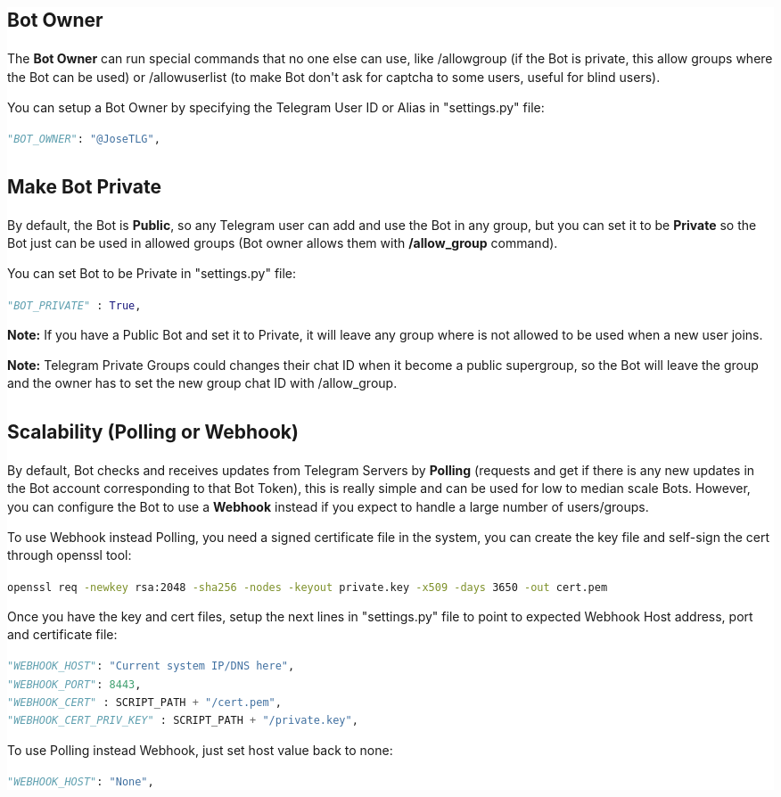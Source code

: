 ## Bot Owner

The **Bot Owner** can run special commands that no one else can use, like /allowgroup (if the Bot is private, this allow groups where the Bot can be used) or /allowuserlist (to make Bot don't ask for captcha to some users, useful for blind users).

You can setup a Bot Owner by specifying the Telegram User ID or Alias in "settings.py" file:

```python
"BOT_OWNER": "@JoseTLG",
```

## Make Bot Private

By default, the Bot is **Public**, so any Telegram user can add and use the Bot in any group, but you can set it to be **Private** so the Bot just can be used in allowed groups (Bot owner allows them with **/allow_group** command).

You can set Bot to be Private in "settings.py" file:

```python
"BOT_PRIVATE" : True,
```

**Note:** If you have a Public Bot and set it to Private, it will leave any group where is not allowed to be used when a new user joins.

**Note:** Telegram Private Groups could changes their chat ID when it become a public supergroup, so the Bot will leave the group and the owner has to set the new group chat ID with /allow_group.

## Scalability (Polling or Webhook)

By default, Bot checks and receives updates from Telegram Servers by **Polling** (requests and get if there is any new updates in the Bot account corresponding to that Bot Token), this is really simple and can be used for low to median scale Bots. However, you can configure the Bot to use a **Webhook** instead if you expect to handle a large number of users/groups.

To use Webhook instead Polling, you need a signed certificate file in the system, you can create the key file and self-sign the cert through openssl tool:

```bash
openssl req -newkey rsa:2048 -sha256 -nodes -keyout private.key -x509 -days 3650 -out cert.pem
```

Once you have the key and cert files, setup the next lines in "settings.py" file to point to expected Webhook Host address, port and certificate file:

```python
"WEBHOOK_HOST": "Current system IP/DNS here",
"WEBHOOK_PORT": 8443,
"WEBHOOK_CERT" : SCRIPT_PATH + "/cert.pem",
"WEBHOOK_CERT_PRIV_KEY" : SCRIPT_PATH + "/private.key",
```

To use Polling instead Webhook, just set host value back to none:

```python
"WEBHOOK_HOST": "None",
```
